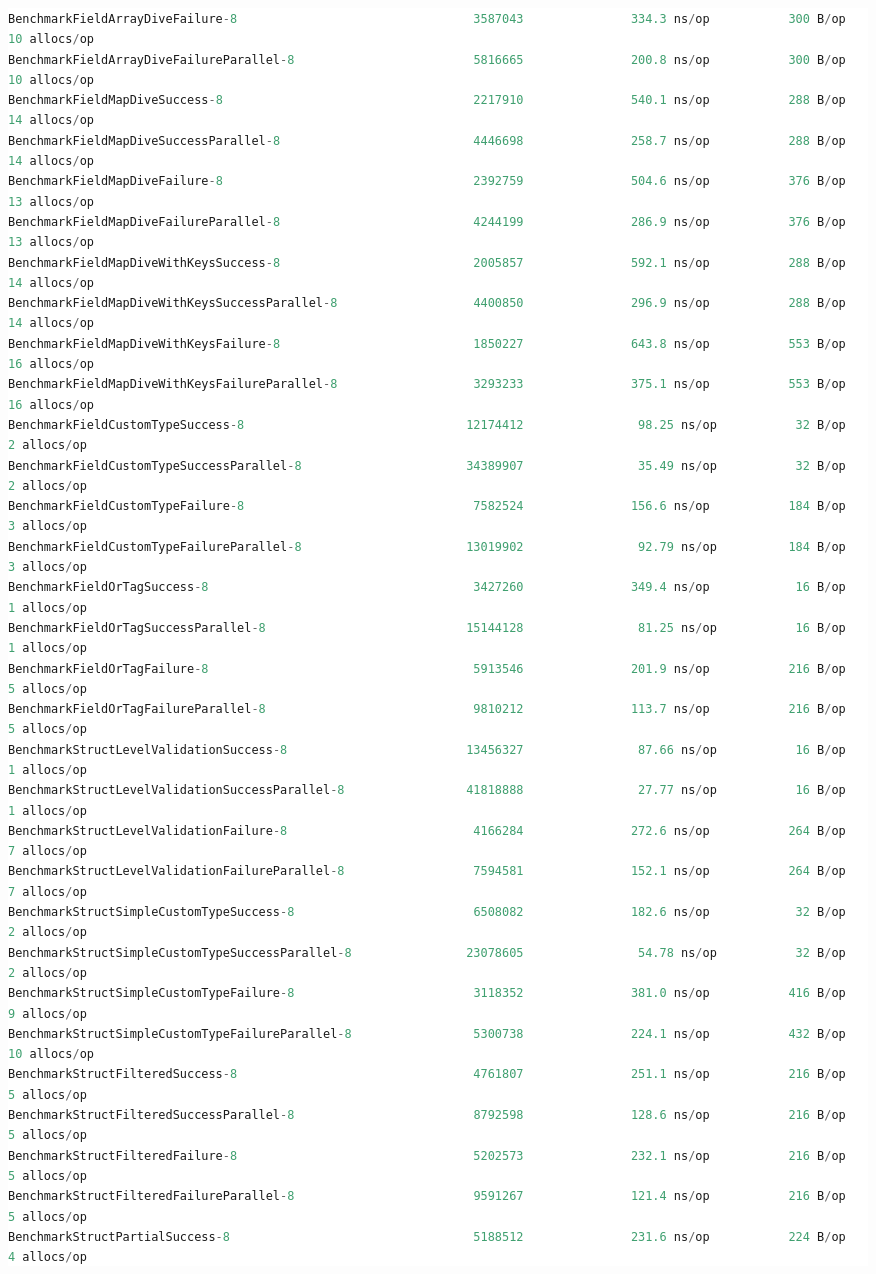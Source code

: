 ```go
BenchmarkFieldArrayDiveFailure-8                                 3587043               334.3 ns/op           300 B/op         10 allocs/op
BenchmarkFieldArrayDiveFailureParallel-8                         5816665               200.8 ns/op           300 B/op         10 allocs/op
BenchmarkFieldMapDiveSuccess-8                                   2217910               540.1 ns/op           288 B/op         14 allocs/op
BenchmarkFieldMapDiveSuccessParallel-8                           4446698               258.7 ns/op           288 B/op         14 allocs/op
BenchmarkFieldMapDiveFailure-8                                   2392759               504.6 ns/op           376 B/op         13 allocs/op
BenchmarkFieldMapDiveFailureParallel-8                           4244199               286.9 ns/op           376 B/op         13 allocs/op
BenchmarkFieldMapDiveWithKeysSuccess-8                           2005857               592.1 ns/op           288 B/op         14 allocs/op
BenchmarkFieldMapDiveWithKeysSuccessParallel-8                   4400850               296.9 ns/op           288 B/op         14 allocs/op
BenchmarkFieldMapDiveWithKeysFailure-8                           1850227               643.8 ns/op           553 B/op         16 allocs/op
BenchmarkFieldMapDiveWithKeysFailureParallel-8                   3293233               375.1 ns/op           553 B/op         16 allocs/op
BenchmarkFieldCustomTypeSuccess-8                               12174412                98.25 ns/op           32 B/op          2 allocs/op
BenchmarkFieldCustomTypeSuccessParallel-8                       34389907                35.49 ns/op           32 B/op          2 allocs/op
BenchmarkFieldCustomTypeFailure-8                                7582524               156.6 ns/op           184 B/op          3 allocs/op
BenchmarkFieldCustomTypeFailureParallel-8                       13019902                92.79 ns/op          184 B/op          3 allocs/op
BenchmarkFieldOrTagSuccess-8                                     3427260               349.4 ns/op            16 B/op          1 allocs/op
BenchmarkFieldOrTagSuccessParallel-8                            15144128                81.25 ns/op           16 B/op          1 allocs/op
BenchmarkFieldOrTagFailure-8                                     5913546               201.9 ns/op           216 B/op          5 allocs/op
BenchmarkFieldOrTagFailureParallel-8                             9810212               113.7 ns/op           216 B/op          5 allocs/op
BenchmarkStructLevelValidationSuccess-8                         13456327                87.66 ns/op           16 B/op          1 allocs/op
BenchmarkStructLevelValidationSuccessParallel-8                 41818888                27.77 ns/op           16 B/op          1 allocs/op
BenchmarkStructLevelValidationFailure-8                          4166284               272.6 ns/op           264 B/op          7 allocs/op
BenchmarkStructLevelValidationFailureParallel-8                  7594581               152.1 ns/op           264 B/op          7 allocs/op
BenchmarkStructSimpleCustomTypeSuccess-8                         6508082               182.6 ns/op            32 B/op          2 allocs/op
BenchmarkStructSimpleCustomTypeSuccessParallel-8                23078605                54.78 ns/op           32 B/op          2 allocs/op
BenchmarkStructSimpleCustomTypeFailure-8                         3118352               381.0 ns/op           416 B/op          9 allocs/op
BenchmarkStructSimpleCustomTypeFailureParallel-8                 5300738               224.1 ns/op           432 B/op         10 allocs/op
BenchmarkStructFilteredSuccess-8                                 4761807               251.1 ns/op           216 B/op          5 allocs/op
BenchmarkStructFilteredSuccessParallel-8                         8792598               128.6 ns/op           216 B/op          5 allocs/op
BenchmarkStructFilteredFailure-8                                 5202573               232.1 ns/op           216 B/op          5 allocs/op
BenchmarkStructFilteredFailureParallel-8                         9591267               121.4 ns/op           216 B/op          5 allocs/op
BenchmarkStructPartialSuccess-8                                  5188512               231.6 ns/op           224 B/op          4 allocs/op
```